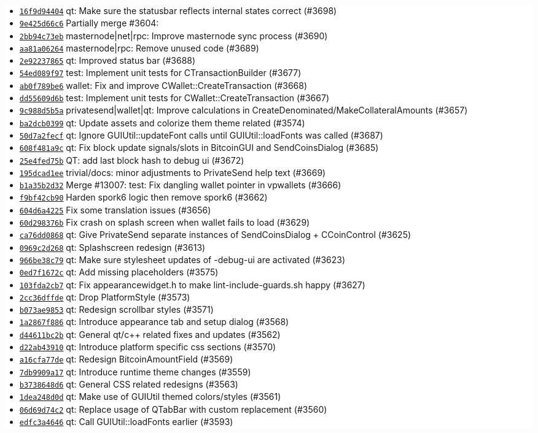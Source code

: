 - [`16f9d94404`](https://github.com/ttmpay/ttm/commit/16f9d94404) qt: Make sure the statusbar reflects internal states correct (#3698)
- [`9e425d66c6`](https://github.com/ttmpay/ttm/commit/9e425d66c6) Partially merge #3604:
- [`2bb94c73eb`](https://github.com/ttmpay/ttm/commit/2bb94c73eb) masternode|net|rpc: Improve masternode sync process (#3690)
- [`aa81a06264`](https://github.com/ttmpay/ttm/commit/aa81a06264) masternode|rpc: Remove unused code (#3689)
- [`2e92237865`](https://github.com/ttmpay/ttm/commit/2e92237865) qt: Improved status bar (#3688)
- [`54ed089f97`](https://github.com/ttmpay/ttm/commit/54ed089f97) test: Implement unit tests for CTransactionBuilder (#3677)
- [`ab0f789be6`](https://github.com/ttmpay/ttm/commit/ab0f789be6) wallet: Fix and improve CWallet::CreateTransaction (#3668)
- [`dd55609d6b`](https://github.com/ttmpay/ttm/commit/dd55609d6b) test: Implement unit tests for CWallet::CreateTransaction (#3667)
- [`9c988d5b5a`](https://github.com/ttmpay/ttm/commit/9c988d5b5a) privatesend|wallet|qt: Improve calculations in CreateDenominated/MakeCollateralAmounts (#3657)
- [`ba2dcb0399`](https://github.com/ttmpay/ttm/commit/ba2dcb0399) qt: Update assets and colorize them theme related (#3574)
- [`50d7a2fecf`](https://github.com/ttmpay/ttm/commit/50d7a2fecf) qt: Ignore GUIUtil::updateFont calls until GUIUtil::loadFonts was called (#3687)
- [`608f481a9c`](https://github.com/ttmpay/ttm/commit/608f481a9c) qt: Fix block update signals/slots in BitcoinGUI and SendCoinsDialog (#3685)
- [`25e4fed75b`](https://github.com/ttmpay/ttm/commit/25e4fed75b) QT: add last block hash to debug ui (#3672)
- [`195dcad1ee`](https://github.com/ttmpay/ttm/commit/195dcad1ee) trivial/docs: minor adjustments to PrivateSend help text (#3669)
- [`b1a35b2d32`](https://github.com/ttmpay/ttm/commit/b1a35b2d32) Merge #13007: test: Fix dangling wallet pointer in vpwallets (#3666)
- [`f9bf42cb90`](https://github.com/ttmpay/ttm/commit/f9bf42cb90) Harden spork6 logic then remove spork6 (#3662)
- [`604d6a4225`](https://github.com/ttmpay/ttm/commit/604d6a4225) Fix some translation issues (#3656)
- [`60d298376b`](https://github.com/ttmpay/ttm/commit/60d298376b) Fix crash on splash screen when wallet fails to load (#3629)
- [`ca76dd0868`](https://github.com/ttmpay/ttm/commit/ca76dd0868) qt: Give PrivateSend separate instances of SendCoinsDialog + CCoinControl (#3625)
- [`0969c2d268`](https://github.com/ttmpay/ttm/commit/0969c2d268) qt: Splashscreen redesign (#3613)
- [`966be38c79`](https://github.com/ttmpay/ttm/commit/966be38c79) qt: Make sure stylesheet updates of -debug-ui are activated (#3623)
- [`0ed7f1672c`](https://github.com/ttmpay/ttm/commit/0ed7f1672c) qt: Add missing placeholders (#3575)
- [`103fda2cb7`](https://github.com/ttmpay/ttm/commit/103fda2cb7) qt: Fix appearancewidget.h to make lint-include-guards.sh happy (#3627)
- [`2cc36dffde`](https://github.com/ttmpay/ttm/commit/2cc36dffde) qt: Drop PlatformStyle (#3573)
- [`b073ae9853`](https://github.com/ttmpay/ttm/commit/b073ae9853) qt: Redesign scrollbar styles (#3571)
- [`1a2867f886`](https://github.com/ttmpay/ttm/commit/1a2867f886) qt: Introduce appearance tab and setup dialog (#3568)
- [`d44611bc2b`](https://github.com/ttmpay/ttm/commit/d44611bc2b) qt: General qt/c++ related fixes and updates (#3562)
- [`d22ab43910`](https://github.com/ttmpay/ttm/commit/d22ab43910) qt: Introduce platform specific css sections (#3570)
- [`a16cfa77de`](https://github.com/ttmpay/ttm/commit/a16cfa77de) qt: Redesign BitcoinAmountField (#3569)
- [`7db9909a17`](https://github.com/ttmpay/ttm/commit/7db9909a17) qt: Introduce runtime theme changes (#3559)
- [`b3738648d6`](https://github.com/ttmpay/ttm/commit/b3738648d6) qt: General CSS related redesigns (#3563)
- [`1dea248d0d`](https://github.com/ttmpay/ttm/commit/1dea248d0d) qt: Make use of GUIUtil themed colors/styles (#3561)
- [`06d69d74c2`](https://github.com/ttmpay/ttm/commit/06d69d74c2) qt: Replace usage of QTabBar with custom replacement (#3560)
- [`edfc3a4646`](https://github.com/ttmpay/ttm/commit/edfc3a4646) qt: Call GUIUtil::loadFonts earlier (#3593)